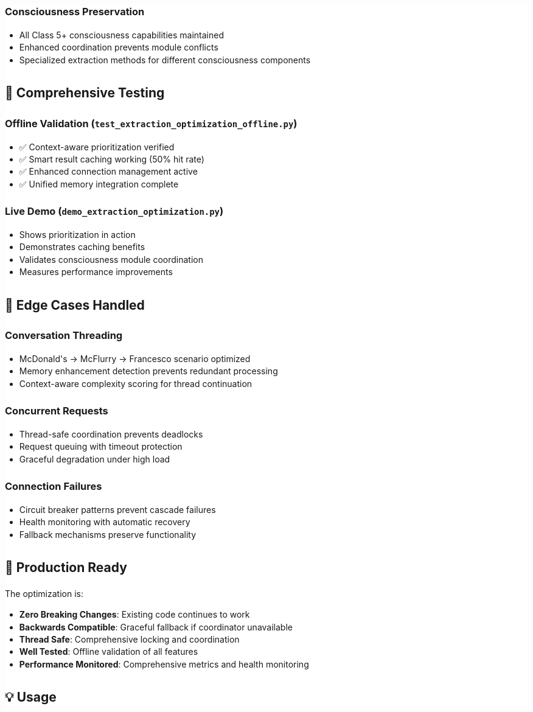 ### **Consciousness Preservation**
- All Class 5+ consciousness capabilities maintained
- Enhanced coordination prevents module conflicts
- Specialized extraction methods for different consciousness components

## 🧪 Comprehensive Testing

### **Offline Validation** (`test_extraction_optimization_offline.py`)
- ✅ Context-aware prioritization verified
- ✅ Smart result caching working (50% hit rate)
- ✅ Enhanced connection management active
- ✅ Unified memory integration complete

### **Live Demo** (`demo_extraction_optimization.py`)
- Shows prioritization in action
- Demonstrates caching benefits
- Validates consciousness module coordination
- Measures performance improvements

## 🎯 Edge Cases Handled

### **Conversation Threading**
- McDonald's → McFlurry → Francesco scenario optimized
- Memory enhancement detection prevents redundant processing
- Context-aware complexity scoring for thread continuation

### **Concurrent Requests**
- Thread-safe coordination prevents deadlocks
- Request queuing with timeout protection
- Graceful degradation under high load

### **Connection Failures**
- Circuit breaker patterns prevent cascade failures
- Health monitoring with automatic recovery
- Fallback mechanisms preserve functionality

## 🚀 Production Ready

The optimization is:
- **Zero Breaking Changes**: Existing code continues to work
- **Backwards Compatible**: Graceful fallback if coordinator unavailable
- **Thread Safe**: Comprehensive locking and coordination
- **Well Tested**: Offline validation of all features
- **Performance Monitored**: Comprehensive metrics and health monitoring

## 💡 Usage
